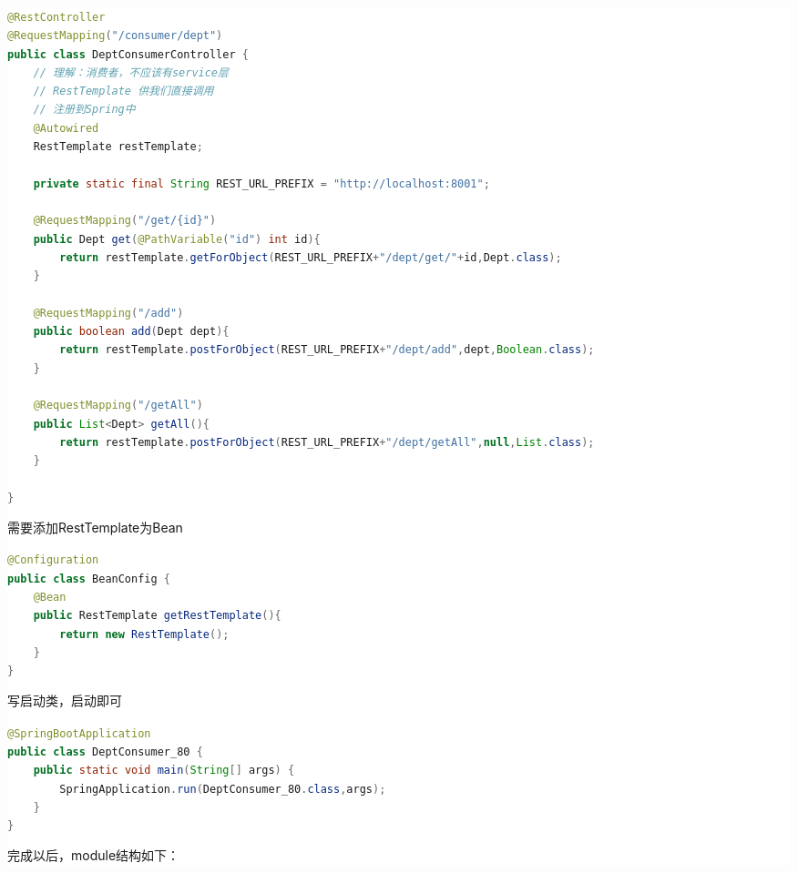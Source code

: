 ```java
@RestController
@RequestMapping("/consumer/dept")
public class DeptConsumerController {
    // 理解：消费者，不应该有service层
    // RestTemplate 供我们直接调用
    // 注册到Spring中
    @Autowired
    RestTemplate restTemplate;

    private static final String REST_URL_PREFIX = "http://localhost:8001";

    @RequestMapping("/get/{id}")
    public Dept get(@PathVariable("id") int id){
        return restTemplate.getForObject(REST_URL_PREFIX+"/dept/get/"+id,Dept.class);
    }

    @RequestMapping("/add")
    public boolean add(Dept dept){
        return restTemplate.postForObject(REST_URL_PREFIX+"/dept/add",dept,Boolean.class);
    }

    @RequestMapping("/getAll")
    public List<Dept> getAll(){
        return restTemplate.postForObject(REST_URL_PREFIX+"/dept/getAll",null,List.class);
    }

}
```

需要添加RestTemplate为Bean

```java
@Configuration
public class BeanConfig {
    @Bean
    public RestTemplate getRestTemplate(){
        return new RestTemplate();
    }
}
```

写启动类，启动即可

```java
@SpringBootApplication
public class DeptConsumer_80 {
    public static void main(String[] args) {
        SpringApplication.run(DeptConsumer_80.class,args);
    }
}
```

完成以后，module结构如下：
